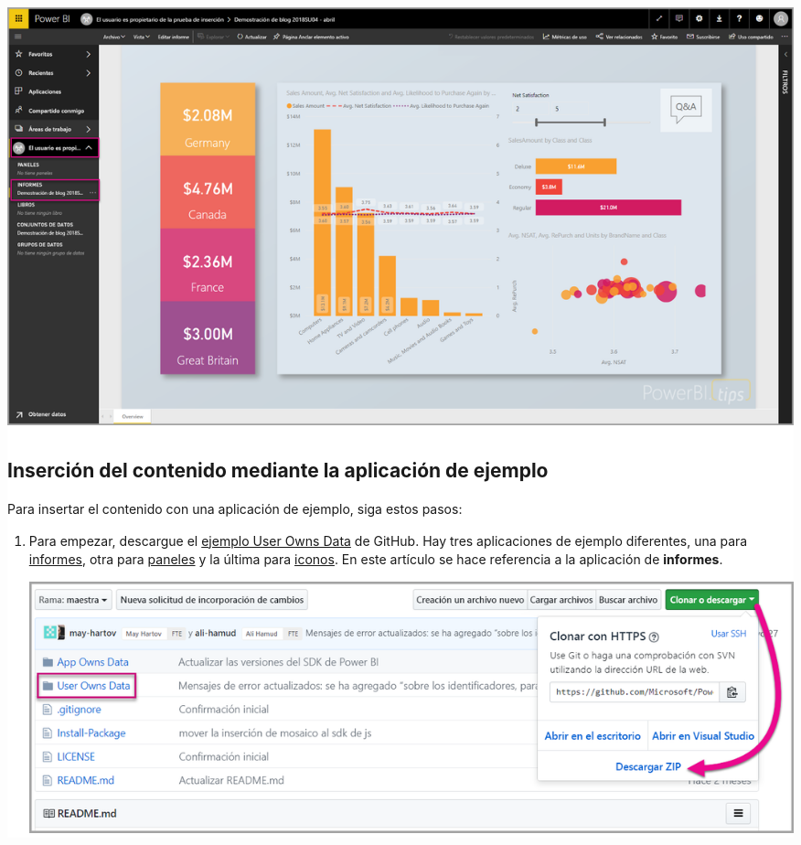    ![Visualización de un informe de Power BI Desktop](media/embed-sample-for-your-organization/embed-sample-for-your-organization-029.png)

## <a name="embed-your-content-by-using-the-sample-application"></a>Inserción del contenido mediante la aplicación de ejemplo

Para insertar el contenido con una aplicación de ejemplo, siga estos pasos:

1. Para empezar, descargue el [ejemplo User Owns Data](https://github.com/Microsoft/PowerBI-Developer-Samples) de GitHub. Hay tres aplicaciones de ejemplo diferentes, una para [informes](https://github.com/Microsoft/PowerBI-Developer-Samples/tree/master/User%20Owns%20Data/integrate-report-web-app), otra para [paneles](https://github.com/Microsoft/PowerBI-Developer-Samples/tree/master/User%20Owns%20Data/integrate-dashboard-web-app) y la última para [iconos](https://github.com/Microsoft/PowerBI-Developer-Samples/tree/master/User%20Owns%20Data/integrate-tile-web-app). En este artículo se hace referencia a la aplicación de **informes**.

    ![Ejemplo de aplicación User Owns Data](media/embed-sample-for-your-organization/embed-sample-for-your-organization-026.png)
